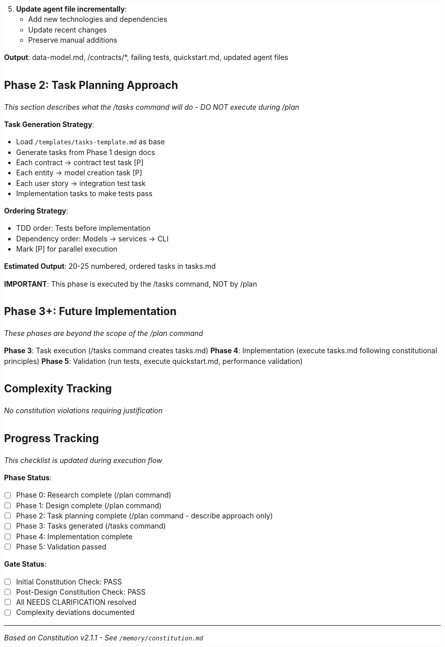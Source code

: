 5. **Update agent file incrementally**:
   - Add new technologies and dependencies
   - Update recent changes
   - Preserve manual additions

**Output**: data-model.md, /contracts/*, failing tests, quickstart.md, updated agent files

## Phase 2: Task Planning Approach
*This section describes what the /tasks command will do - DO NOT execute during /plan*

**Task Generation Strategy**:
- Load `/templates/tasks-template.md` as base
- Generate tasks from Phase 1 design docs
- Each contract → contract test task [P]
- Each entity → model creation task [P]
- Each user story → integration test task
- Implementation tasks to make tests pass

**Ordering Strategy**:
- TDD order: Tests before implementation
- Dependency order: Models → services → CLI
- Mark [P] for parallel execution

**Estimated Output**: 20-25 numbered, ordered tasks in tasks.md

**IMPORTANT**: This phase is executed by the /tasks command, NOT by /plan

## Phase 3+: Future Implementation
*These phases are beyond the scope of the /plan command*

**Phase 3**: Task execution (/tasks command creates tasks.md)
**Phase 4**: Implementation (execute tasks.md following constitutional principles)
**Phase 5**: Validation (run tests, execute quickstart.md, performance validation)

## Complexity Tracking
*No constitution violations requiring justification*

## Progress Tracking
*This checklist is updated during execution flow*

**Phase Status**:
- [ ] Phase 0: Research complete (/plan command)
- [ ] Phase 1: Design complete (/plan command)
- [ ] Phase 2: Task planning complete (/plan command - describe approach only)
- [ ] Phase 3: Tasks generated (/tasks command)
- [ ] Phase 4: Implementation complete
- [ ] Phase 5: Validation passed

**Gate Status**:
- [ ] Initial Constitution Check: PASS
- [ ] Post-Design Constitution Check: PASS
- [ ] All NEEDS CLARIFICATION resolved
- [ ] Complexity deviations documented

---
*Based on Constitution v2.1.1 - See `/memory/constitution.md`*